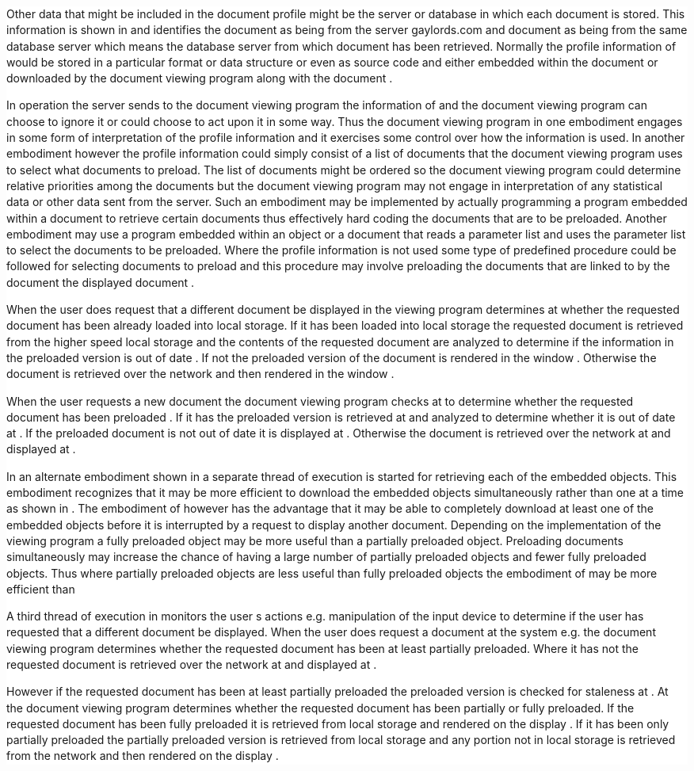 Other data that might be included in the document profile might be the server or database in which each document is stored. This information is shown in and identifies the document as being from the server gaylords.com and document as being from the same database server which means the database server from which document has been retrieved. Normally the profile information of would be stored in a particular format or data structure or even as source code and either embedded within the document or downloaded by the document viewing program along with the document .

In operation the server sends to the document viewing program the information of and the document viewing program can choose to ignore it or could choose to act upon it in some way. Thus the document viewing program in one embodiment engages in some form of interpretation of the profile information and it exercises some control over how the information is used. In another embodiment however the profile information could simply consist of a list of documents that the document viewing program uses to select what documents to preload. The list of documents might be ordered so the document viewing program could determine relative priorities among the documents but the document viewing program may not engage in interpretation of any statistical data or other data sent from the server. Such an embodiment may be implemented by actually programming a program embedded within a document to retrieve certain documents thus effectively hard coding the documents that are to be preloaded. Another embodiment may use a program embedded within an object or a document that reads a parameter list and uses the parameter list to select the documents to be preloaded. Where the profile information is not used some type of predefined procedure could be followed for selecting documents to preload and this procedure may involve preloading the documents that are linked to by the document the displayed document .

When the user does request that a different document be displayed in the viewing program determines at whether the requested document has been already loaded into local storage. If it has been loaded into local storage the requested document is retrieved from the higher speed local storage and the contents of the requested document are analyzed to determine if the information in the preloaded version is out of date . If not the preloaded version of the document is rendered in the window . Otherwise the document is retrieved over the network and then rendered in the window .

When the user requests a new document the document viewing program checks at to determine whether the requested document has been preloaded . If it has the preloaded version is retrieved at and analyzed to determine whether it is out of date at . If the preloaded document is not out of date it is displayed at . Otherwise the document is retrieved over the network at and displayed at .

In an alternate embodiment shown in a separate thread of execution is started for retrieving each of the embedded objects. This embodiment recognizes that it may be more efficient to download the embedded objects simultaneously rather than one at a time as shown in . The embodiment of however has the advantage that it may be able to completely download at least one of the embedded objects before it is interrupted by a request to display another document. Depending on the implementation of the viewing program a fully preloaded object may be more useful than a partially preloaded object. Preloading documents simultaneously may increase the chance of having a large number of partially preloaded objects and fewer fully preloaded objects. Thus where partially preloaded objects are less useful than fully preloaded objects the embodiment of may be more efficient than

A third thread of execution in monitors the user s actions e.g. manipulation of the input device to determine if the user has requested that a different document be displayed. When the user does request a document at the system e.g. the document viewing program determines whether the requested document has been at least partially preloaded. Where it has not the requested document is retrieved over the network at and displayed at .

However if the requested document has been at least partially preloaded the preloaded version is checked for staleness at . At the document viewing program determines whether the requested document has been partially or fully preloaded. If the requested document has been fully preloaded it is retrieved from local storage and rendered on the display . If it has been only partially preloaded the partially preloaded version is retrieved from local storage and any portion not in local storage is retrieved from the network and then rendered on the display .
